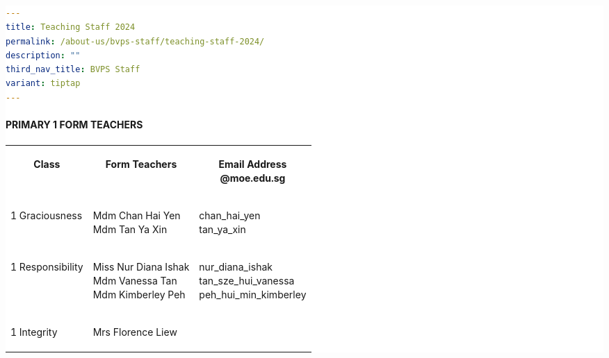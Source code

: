 ```yaml
---
title: Teaching Staff 2024
permalink: /about-us/bvps-staff/teaching-staff-2024/
description: ""
third_nav_title: BVPS Staff
variant: tiptap
---
```

<h4><strong>PRIMARY 1 FORM TEACHERS</strong></h4>
<table style="minWidth: 75px">
<colgroup>
<col>
<col>
<col>
</colgroup>
<tbody>
<tr>
<th rowspan="1" colspan="1">
<p>Class</p>
</th>
<th rowspan="1" colspan="1">
<p>Form Teachers</p>
</th>
<th rowspan="1" colspan="1">
<p>Email Address
<br>@moe.edu.sg</p>
</th>
</tr>
<tr>
<td rowspan="1" colspan="1">
<p>1 Graciousness</p>
</td>
<td rowspan="1" colspan="1">
<p>Mdm Chan Hai Yen​
<br>Mdm Tan ​Ya Xin​</p>
</td>
<td rowspan="1" colspan="1">
<p>chan_hai_yen
<br>tan_ya_xin</p>
</td>
</tr>
<tr>
<td rowspan="1" colspan="1">
<p>1 Responsibility</p>
</td>
<td rowspan="1" colspan="1">
<p>Miss Nur Diana Ishak​
<br>Mdm Vanessa Tan
<br>Mdm Kimberley Peh&nbsp;​</p>
</td>
<td rowspan="1" colspan="1">
<p>nur_diana_ishak
<br>tan_sze_hui_vanessa
<br>peh_hui_min_kimberley</p>
</td>
</tr>
<tr>
<td rowspan="1" colspan="1">
<p>1 Integrity</p>
</td>
<td rowspan="1" colspan="1">
<p>Mrs Florence Liew